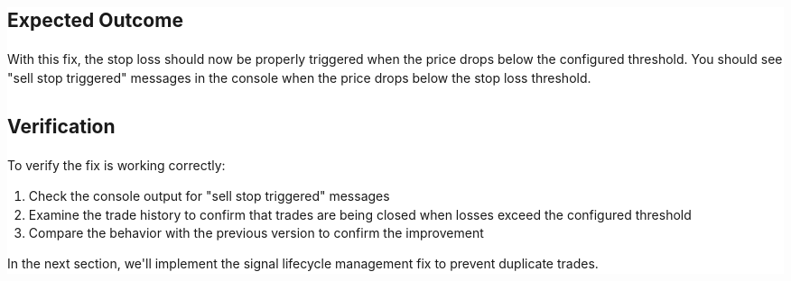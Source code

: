 ## Expected Outcome

With this fix, the stop loss should now be properly triggered when the price drops below the configured threshold. You should see "sell stop triggered" messages in the console when the price drops below the stop loss threshold.

## Verification

To verify the fix is working correctly:
1. Check the console output for "sell stop triggered" messages
2. Examine the trade history to confirm that trades are being closed when losses exceed the configured threshold
3. Compare the behavior with the previous version to confirm the improvement

In the next section, we'll implement the signal lifecycle management fix to prevent duplicate trades.
